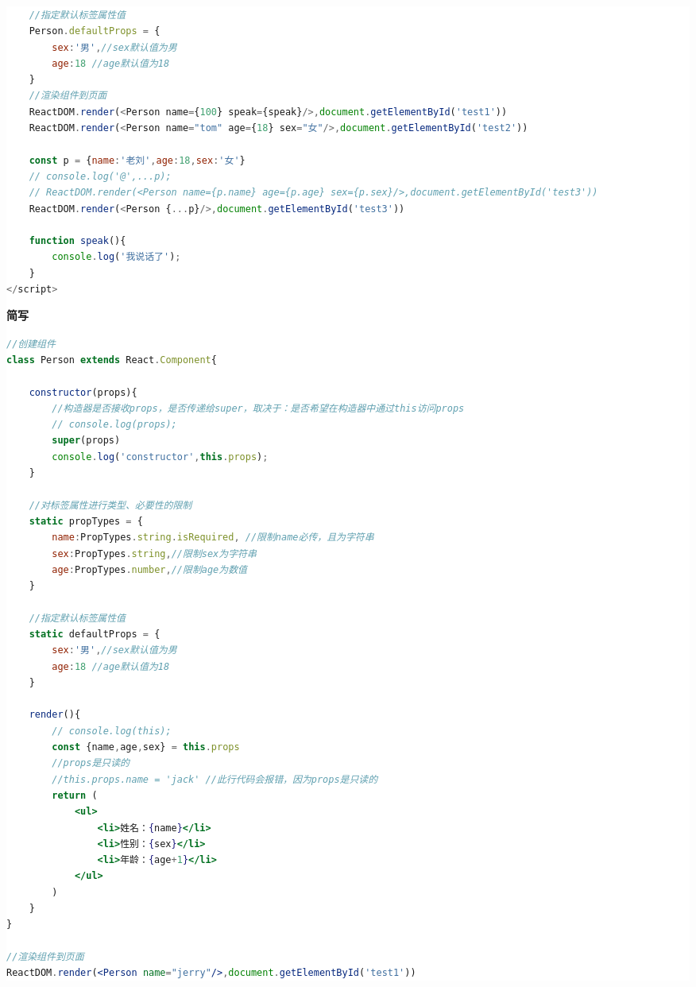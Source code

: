 ```js
	//指定默认标签属性值
	Person.defaultProps = {
		sex:'男',//sex默认值为男
		age:18 //age默认值为18
	}
	//渲染组件到页面
	ReactDOM.render(<Person name={100} speak={speak}/>,document.getElementById('test1'))
	ReactDOM.render(<Person name="tom" age={18} sex="女"/>,document.getElementById('test2'))

	const p = {name:'老刘',age:18,sex:'女'}
	// console.log('@',...p);
	// ReactDOM.render(<Person name={p.name} age={p.age} sex={p.sex}/>,document.getElementById('test3'))
	ReactDOM.render(<Person {...p}/>,document.getElementById('test3'))

	function speak(){
		console.log('我说话了');
	}
</script>
```

**简写**

```jsx
//创建组件
class Person extends React.Component{

	constructor(props){
		//构造器是否接收props，是否传递给super，取决于：是否希望在构造器中通过this访问props
		// console.log(props);
		super(props)
		console.log('constructor',this.props);
	}

	//对标签属性进行类型、必要性的限制
	static propTypes = {
		name:PropTypes.string.isRequired, //限制name必传，且为字符串
		sex:PropTypes.string,//限制sex为字符串
		age:PropTypes.number,//限制age为数值
	}

	//指定默认标签属性值
	static defaultProps = {
		sex:'男',//sex默认值为男
		age:18 //age默认值为18
	}
	
	render(){
		// console.log(this);
		const {name,age,sex} = this.props
		//props是只读的
		//this.props.name = 'jack' //此行代码会报错，因为props是只读的
		return (
			<ul>
				<li>姓名：{name}</li>
				<li>性别：{sex}</li>
				<li>年龄：{age+1}</li>
			</ul>
		)
	}
}

//渲染组件到页面
ReactDOM.render(<Person name="jerry"/>,document.getElementById('test1'))
```